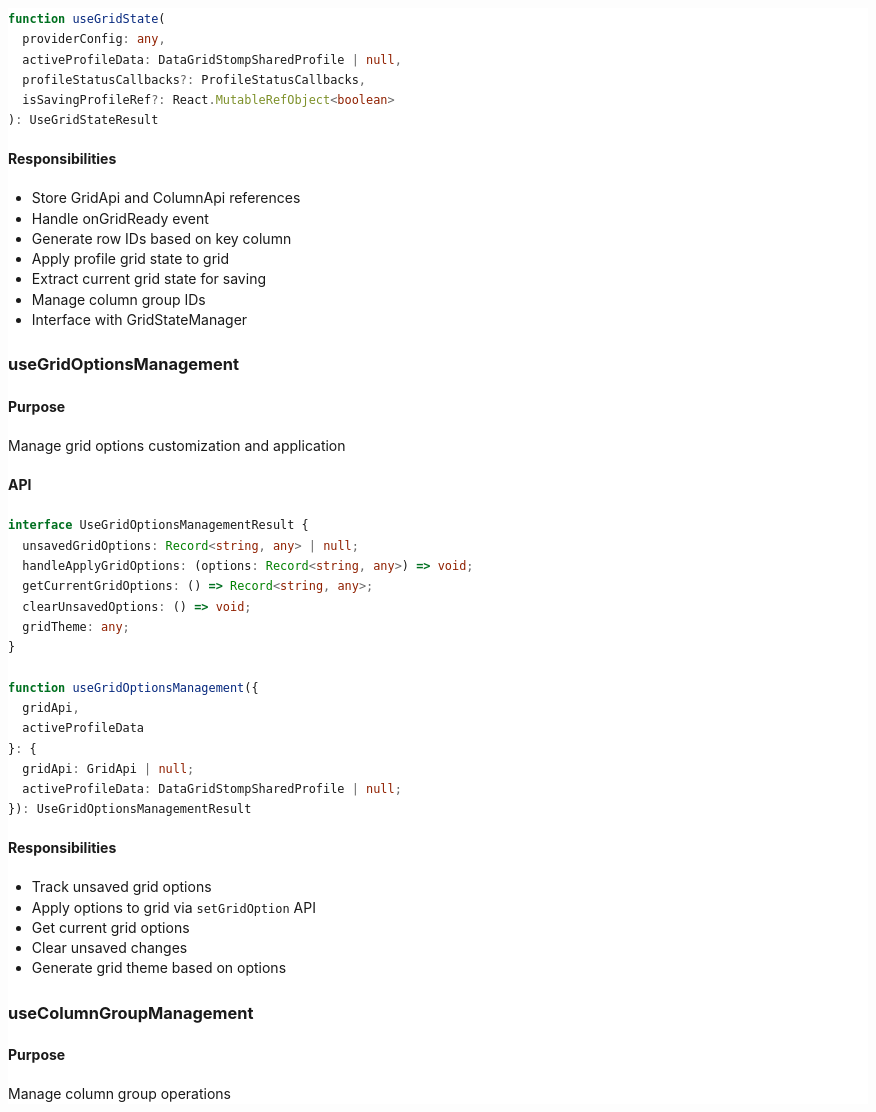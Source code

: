 ```typescript
function useGridState(
  providerConfig: any,
  activeProfileData: DataGridStompSharedProfile | null,
  profileStatusCallbacks?: ProfileStatusCallbacks,
  isSavingProfileRef?: React.MutableRefObject<boolean>
): UseGridStateResult
```

#### Responsibilities
- Store GridApi and ColumnApi references
- Handle onGridReady event
- Generate row IDs based on key column
- Apply profile grid state to grid
- Extract current grid state for saving
- Manage column group IDs
- Interface with GridStateManager

### useGridOptionsManagement

#### Purpose
Manage grid options customization and application

#### API
```typescript
interface UseGridOptionsManagementResult {
  unsavedGridOptions: Record<string, any> | null;
  handleApplyGridOptions: (options: Record<string, any>) => void;
  getCurrentGridOptions: () => Record<string, any>;
  clearUnsavedOptions: () => void;
  gridTheme: any;
}

function useGridOptionsManagement({
  gridApi,
  activeProfileData
}: {
  gridApi: GridApi | null;
  activeProfileData: DataGridStompSharedProfile | null;
}): UseGridOptionsManagementResult
```

#### Responsibilities
- Track unsaved grid options
- Apply options to grid via `setGridOption` API
- Get current grid options
- Clear unsaved changes
- Generate grid theme based on options

### useColumnGroupManagement

#### Purpose
Manage column group operations
